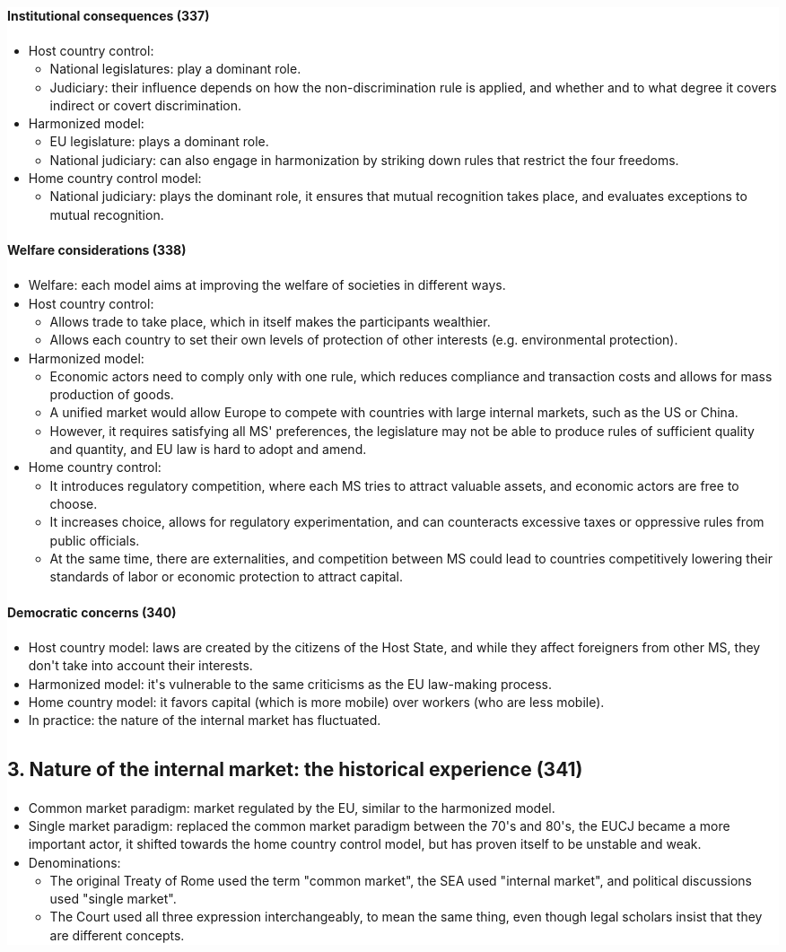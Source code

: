 #### Institutional consequences (337)

- Host country control:
  - National legislatures: play a dominant role.
  - Judiciary: their influence depends on how the non-discrimination rule is applied, and whether and to what degree it covers indirect or covert discrimination.
 - Harmonized model:
   - EU legislature: plays a dominant role.
   - National judiciary: can also engage in harmonization by striking down rules that restrict the four freedoms.
 - Home country control model:
   - National judiciary: plays the dominant role, it ensures that mutual recognition takes place, and evaluates exceptions to mutual recognition.

#### Welfare considerations (338)

- Welfare: each model aims at improving the welfare of societies in different ways.
- Host country control:
  - Allows trade to take place, which in itself makes the participants wealthier.
  - Allows each country to set their own levels of protection of other interests (e.g. environmental protection).
- Harmonized model:
  - Economic actors need to comply only with one rule, which reduces compliance and transaction costs and allows for mass production of goods.
  - A unified market would allow Europe to compete with countries with large internal markets, such as the US or China.
  - However, it requires satisfying all MS' preferences, the legislature may not be able to produce rules of sufficient quality and quantity, and EU law is hard to adopt and amend.
- Home country control:
  - It introduces regulatory competition, where each MS tries to attract valuable assets, and economic actors are free to choose.
  - It increases choice, allows for regulatory experimentation, and can counteracts excessive taxes or oppressive rules from public officials.
  - At the same time, there are externalities, and competition between MS could lead to countries competitively lowering their standards of labor or economic protection to attract capital.

#### Democratic concerns (340)

- Host country model: laws are created by the citizens of the Host State, and while they affect foreigners from other MS, they don't take into account their interests.
- Harmonized model: it's vulnerable to the same criticisms as the EU law-making process.
- Home country model: it favors capital (which is more mobile) over workers (who are less mobile).
- In practice: the nature of the internal market has fluctuated.

## 3. Nature of the internal market: the historical experience (341)

- Common market paradigm: market regulated by the EU, similar to the harmonized model.
- Single market paradigm: replaced the common market paradigm between the 70's and 80's, the EUCJ became a more important actor, it shifted towards the home country control model, but has proven itself to be unstable and weak.
- Denominations:
  - The original Treaty of Rome used the term "common market", the SEA used "internal market", and political discussions used "single market".
  - The Court used all three expression interchangeably, to mean the same thing, even though legal scholars insist that they are different concepts.
